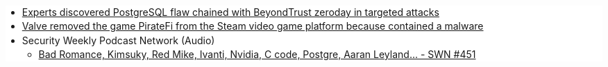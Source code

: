   - [Experts discovered PostgreSQL flaw chained with BeyondTrust zeroday in targeted attacks](https://securityaffairs.com/174218/hacking/postgresql-flaw-chained-with-beyondtrust-zeroday.html)
  - [Valve removed the game PirateFi from the Steam video game platform because contained a malware](https://securityaffairs.com/174205/malware/valve-removed-a-game-from-steam.html)
- Security Weekly Podcast Network (Audio)
  - [Bad Romance, Kimsuky, Red Mike, Ivanti, Nvidia, C code, Postgre, Aaran Leyland... - SWN #451](http://sites.libsyn.com/18678/bad-romance-kimsuky-red-mike-ivanti-nvidia-c-code-postgre-aaran-leyland-swn-451)
